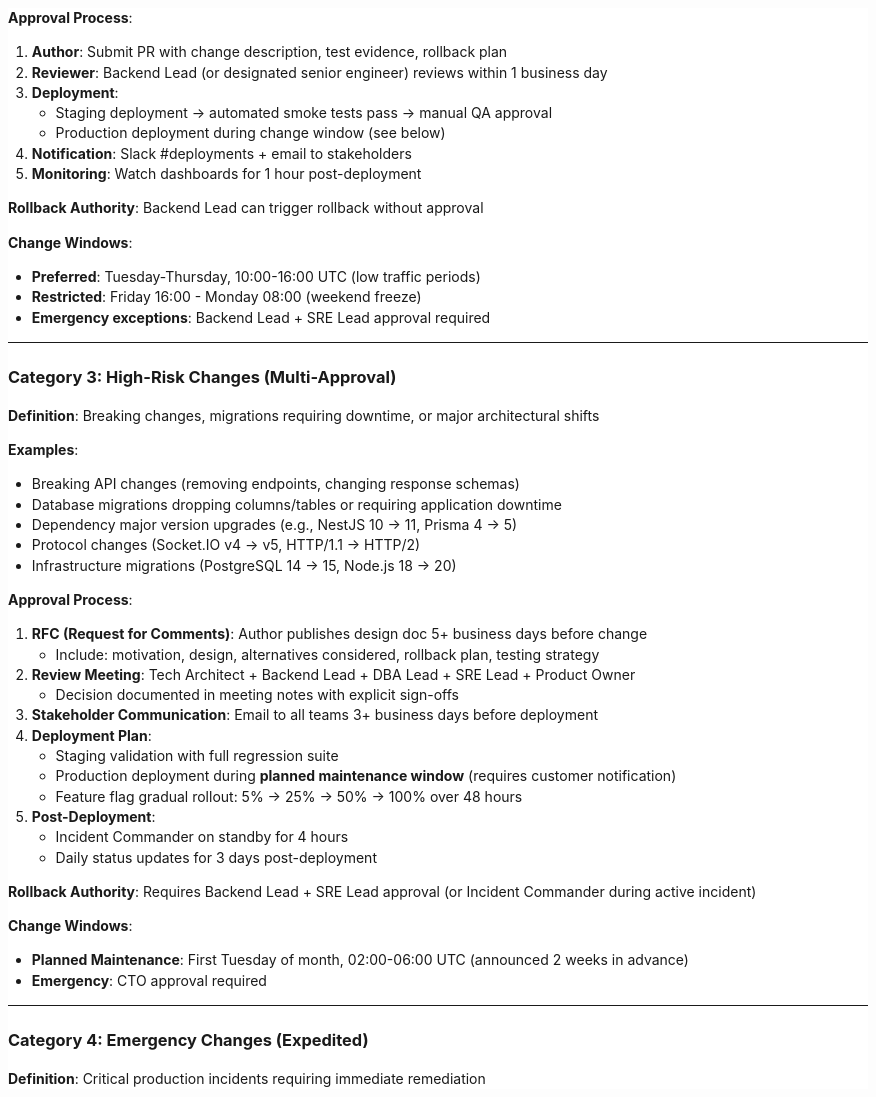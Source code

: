 **Approval Process**:
1. **Author**: Submit PR with change description, test evidence, rollback plan
2. **Reviewer**: Backend Lead (or designated senior engineer) reviews within 1 business day
3. **Deployment**:
   - Staging deployment → automated smoke tests pass → manual QA approval
   - Production deployment during change window (see below)
4. **Notification**: Slack #deployments + email to stakeholders
5. **Monitoring**: Watch dashboards for 1 hour post-deployment

**Rollback Authority**: Backend Lead can trigger rollback without approval

**Change Windows**:
- **Preferred**: Tuesday-Thursday, 10:00-16:00 UTC (low traffic periods)
- **Restricted**: Friday 16:00 - Monday 08:00 (weekend freeze)
- **Emergency exceptions**: Backend Lead + SRE Lead approval required

---

### Category 3: High-Risk Changes (Multi-Approval)

**Definition**: Breaking changes, migrations requiring downtime, or major architectural shifts

**Examples**:
- Breaking API changes (removing endpoints, changing response schemas)
- Database migrations dropping columns/tables or requiring application downtime
- Dependency major version upgrades (e.g., NestJS 10 → 11, Prisma 4 → 5)
- Protocol changes (Socket.IO v4 → v5, HTTP/1.1 → HTTP/2)
- Infrastructure migrations (PostgreSQL 14 → 15, Node.js 18 → 20)

**Approval Process**:
1. **RFC (Request for Comments)**: Author publishes design doc 5+ business days before change
   - Include: motivation, design, alternatives considered, rollback plan, testing strategy
2. **Review Meeting**: Tech Architect + Backend Lead + DBA Lead + SRE Lead + Product Owner
   - Decision documented in meeting notes with explicit sign-offs
3. **Stakeholder Communication**: Email to all teams 3+ business days before deployment
4. **Deployment Plan**:
   - Staging validation with full regression suite
   - Production deployment during **planned maintenance window** (requires customer notification)
   - Feature flag gradual rollout: 5% → 25% → 50% → 100% over 48 hours
5. **Post-Deployment**:
   - Incident Commander on standby for 4 hours
   - Daily status updates for 3 days post-deployment

**Rollback Authority**: Requires Backend Lead + SRE Lead approval (or Incident Commander during active incident)

**Change Windows**:
- **Planned Maintenance**: First Tuesday of month, 02:00-06:00 UTC (announced 2 weeks in advance)
- **Emergency**: CTO approval required

---

### Category 4: Emergency Changes (Expedited)

**Definition**: Critical production incidents requiring immediate remediation
